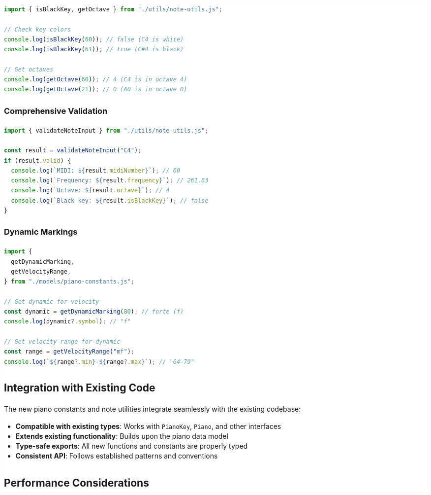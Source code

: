 ```typescript
import { isBlackKey, getOctave } from "./utils/note-utils.js";

// Check key colors
console.log(isBlackKey(60)); // false (C4 is white)
console.log(isBlackKey(61)); // true (C#4 is black)

// Get octaves
console.log(getOctave(60)); // 4 (C4 is in octave 4)
console.log(getOctave(21)); // 0 (A0 is in octave 0)
```

### Comprehensive Validation

```typescript
import { validateNoteInput } from "./utils/note-utils.js";

const result = validateNoteInput("C4");
if (result.valid) {
  console.log(`MIDI: ${result.midiNumber}`); // 60
  console.log(`Frequency: ${result.frequency}`); // 261.63
  console.log(`Octave: ${result.octave}`); // 4
  console.log(`Black key: ${result.isBlackKey}`); // false
}
```

### Dynamic Markings

```typescript
import {
  getDynamicMarking,
  getVelocityRange,
} from "./models/piano-constants.js";

// Get dynamic for velocity
const dynamic = getDynamicMarking(80); // forte (f)
console.log(dynamic?.symbol); // "f"

// Get velocity range for dynamic
const range = getVelocityRange("mf");
console.log(`${range?.min}-${range?.max}`); // "64-79"
```

## Integration with Existing Code

The new piano constants and note utilities integrate seamlessly with the existing codebase:

- **Compatible with existing types**: Works with `PianoKey`, `Piano`, and other interfaces
- **Extends existing functionality**: Builds upon the piano data model
- **Type-safe exports**: All new functions and constants are properly typed
- **Consistent API**: Follows established patterns and conventions

## Performance Considerations
